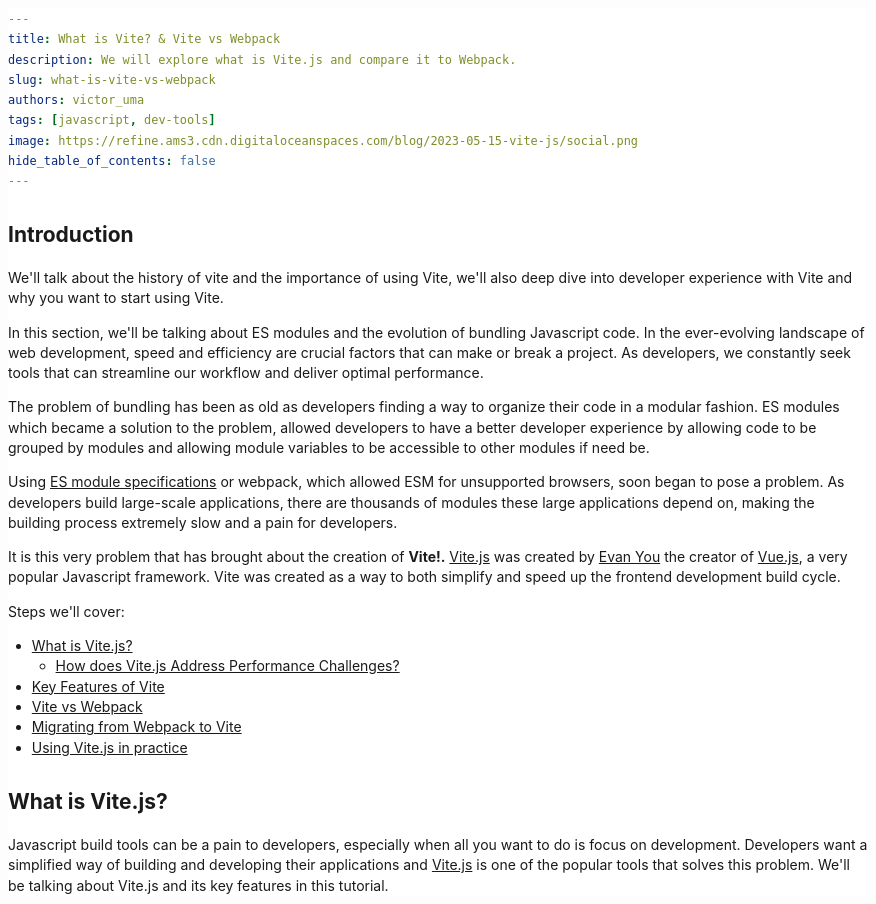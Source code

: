```yaml
---
title: What is Vite? & Vite vs Webpack
description: We will explore what is Vite.js and compare it to Webpack.
slug: what-is-vite-vs-webpack
authors: victor_uma
tags: [javascript, dev-tools]
image: https://refine.ams3.cdn.digitaloceanspaces.com/blog/2023-05-15-vite-js/social.png
hide_table_of_contents: false
---
```


## Introduction

We'll talk about the history of vite and the importance of using Vite, we'll also deep dive into developer experience with Vite and why you want to start using Vite.

In this section, we'll be talking about ES modules and the evolution of bundling Javascript code.
In the ever-evolving landscape of web development, speed and efficiency are crucial factors that can make or break a project. As developers, we constantly seek tools that can streamline our workflow and deliver optimal performance.

The problem of bundling has been as old as developers finding a way to organize their code in a modular fashion. ES modules which became a solution to the problem, allowed developers to have a better developer experience by allowing code to be grouped by modules and allowing module variables to be accessible to other modules if need be.

Using [ES module specifications](https://hacks.mozilla.org/2018/03/es-modules-a-cartoon-deep-dive/) or webpack, which allowed ESM for unsupported browsers, soon began to pose a problem. As developers build large-scale applications, there are thousands of modules these large applications depend on, making the building process extremely slow and a pain for developers.

It is this very problem that has brought about the creation of **Vite!.** [Vite.js](https://vitejs.dev/) was created by [Evan You](https://evanyou.me/) the creator of [Vue.js](https://vuejs.org/), a very popular Javascript framework. Vite was created as a way to both simplify and speed up the frontend development build cycle.

Steps we'll cover:

- [What is Vite.js?](#what-is-vitejs)
  - [How does Vite.js Address Performance Challenges?](#how-does-vitejs-address-performance-challenges)
- [Key Features of Vite](#key-features-of-vite)
- [Vite vs Webpack](#vite-vs-webpack)
- [Migrating from Webpack to Vite](#migrating-from-webpack-to-vite)
- [Using Vite.js in practice](#using-vitejs-in-practice)

## What is Vite.js?

Javascript build tools can be a pain to developers, especially when all you want to do is focus on development. Developers want a simplified way of building and developing their applications and [Vite.js](https://vitejs.dev/) is one of the popular tools that solves this problem. We'll be talking about Vite.js and its key features in this tutorial.

